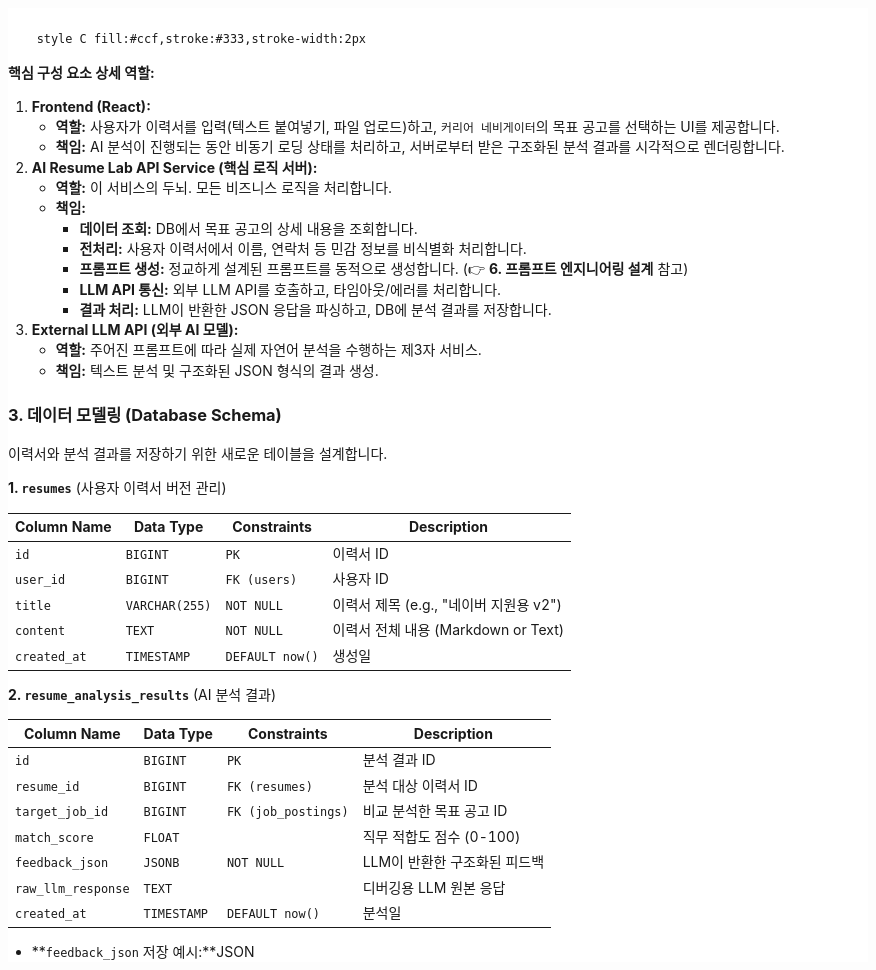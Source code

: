 ```mermaid

    style C fill:#ccf,stroke:#333,stroke-width:2px
```

**핵심 구성 요소 상세 역할:**

1. **Frontend (React):**
    - **역할:** 사용자가 이력서를 입력(텍스트 붙여넣기, 파일 업로드)하고, `커리어 네비게이터`의 목표 공고를 선택하는 UI를 제공합니다.
    - **책임:** AI 분석이 진행되는 동안 비동기 로딩 상태를 처리하고, 서버로부터 받은 구조화된 분석 결과를 시각적으로 렌더링합니다.
2. **AI Resume Lab API Service (핵심 로직 서버):**
    - **역할:** 이 서비스의 두뇌. 모든 비즈니스 로직을 처리합니다.
    - **책임:**
        - **데이터 조회:** DB에서 목표 공고의 상세 내용을 조회합니다.
        - **전처리:** 사용자 이력서에서 이름, 연락처 등 민감 정보를 비식별화 처리합니다.
        - **프롬프트 생성:** 정교하게 설계된 프롬프트를 동적으로 생성합니다. (👉 **6. 프롬프트 엔지니어링 설계** 참고)
        - **LLM API 통신:** 외부 LLM API를 호출하고, 타임아웃/에러를 처리합니다.
        - **결과 처리:** LLM이 반환한 JSON 응답을 파싱하고, DB에 분석 결과를 저장합니다.
3. **External LLM API (외부 AI 모델):**
    - **역할:** 주어진 프롬프트에 따라 실제 자연어 분석을 수행하는 제3자 서비스.
    - **책임:** 텍스트 분석 및 구조화된 JSON 형식의 결과 생성.

### 3. 데이터 모델링 (Database Schema)

이력서와 분석 결과를 저장하기 위한 새로운 테이블을 설계합니다.

**1. `resumes`** (사용자 이력서 버전 관리)

| Column Name | Data Type | Constraints | Description |
| --- | --- | --- | --- |
| `id` | `BIGINT` | `PK` | 이력서 ID |
| `user_id` | `BIGINT` | `FK (users)` | 사용자 ID |
| `title` | `VARCHAR(255)` | `NOT NULL` | 이력서 제목 (e.g., "네이버 지원용 v2") |
| `content` | `TEXT` | `NOT NULL` | 이력서 전체 내용 (Markdown or Text) |
| `created_at` | `TIMESTAMP` | `DEFAULT now()` | 생성일 |

**2. `resume_analysis_results`** (AI 분석 결과)

| Column Name | Data Type | Constraints | Description |
| --- | --- | --- | --- |
| `id` | `BIGINT` | `PK` | 분석 결과 ID |
| `resume_id` | `BIGINT` | `FK (resumes)` | 분석 대상 이력서 ID |
| `target_job_id` | `BIGINT` | `FK (job_postings)` | 비교 분석한 목표 공고 ID |
| `match_score` | `FLOAT` |  | 직무 적합도 점수 (0-100) |
| `feedback_json` | `JSONB` | `NOT NULL` | LLM이 반환한 구조화된 피드백 |
| `raw_llm_response` | `TEXT` |  | 디버깅용 LLM 원본 응답 |
| `created_at` | `TIMESTAMP` | `DEFAULT now()` | 분석일 |
- **`feedback_json` 저장 예시:**JSON
    